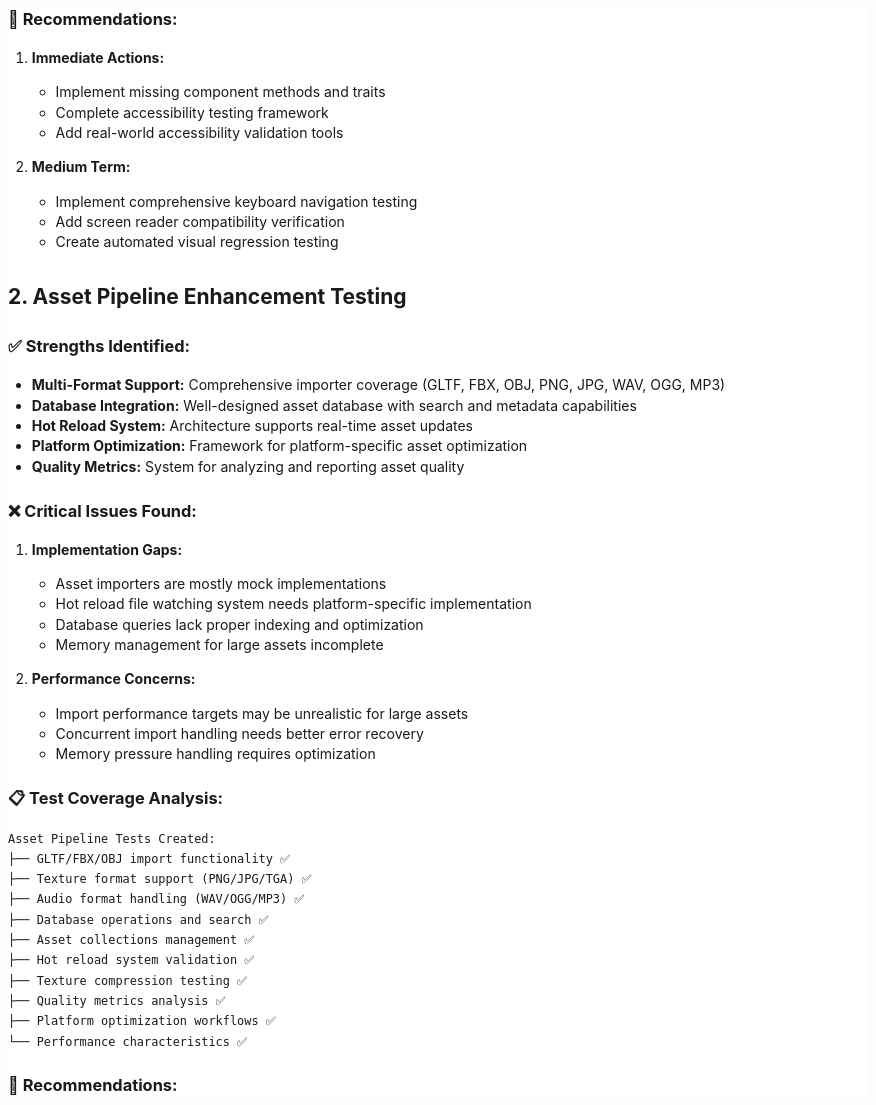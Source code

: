 ### 🔧 **Recommendations:**

1. **Immediate Actions:**
   - Implement missing component methods and traits
   - Complete accessibility testing framework
   - Add real-world accessibility validation tools

2. **Medium Term:**
   - Implement comprehensive keyboard navigation testing
   - Add screen reader compatibility verification
   - Create automated visual regression testing

## 2. Asset Pipeline Enhancement Testing

### ✅ **Strengths Identified:**

- **Multi-Format Support:** Comprehensive importer coverage (GLTF, FBX, OBJ, PNG, JPG, WAV, OGG, MP3)
- **Database Integration:** Well-designed asset database with search and metadata capabilities
- **Hot Reload System:** Architecture supports real-time asset updates
- **Platform Optimization:** Framework for platform-specific asset optimization
- **Quality Metrics:** System for analyzing and reporting asset quality

### ❌ **Critical Issues Found:**

1. **Implementation Gaps:**
   - Asset importers are mostly mock implementations
   - Hot reload file watching system needs platform-specific implementation
   - Database queries lack proper indexing and optimization
   - Memory management for large assets incomplete

2. **Performance Concerns:**
   - Import performance targets may be unrealistic for large assets
   - Concurrent import handling needs better error recovery
   - Memory pressure handling requires optimization

### 📋 **Test Coverage Analysis:**

```
Asset Pipeline Tests Created:
├── GLTF/FBX/OBJ import functionality ✅
├── Texture format support (PNG/JPG/TGA) ✅
├── Audio format handling (WAV/OGG/MP3) ✅
├── Database operations and search ✅
├── Asset collections management ✅
├── Hot reload system validation ✅
├── Texture compression testing ✅
├── Quality metrics analysis ✅
├── Platform optimization workflows ✅
└── Performance characteristics ✅
```

### 🔧 **Recommendations:**
